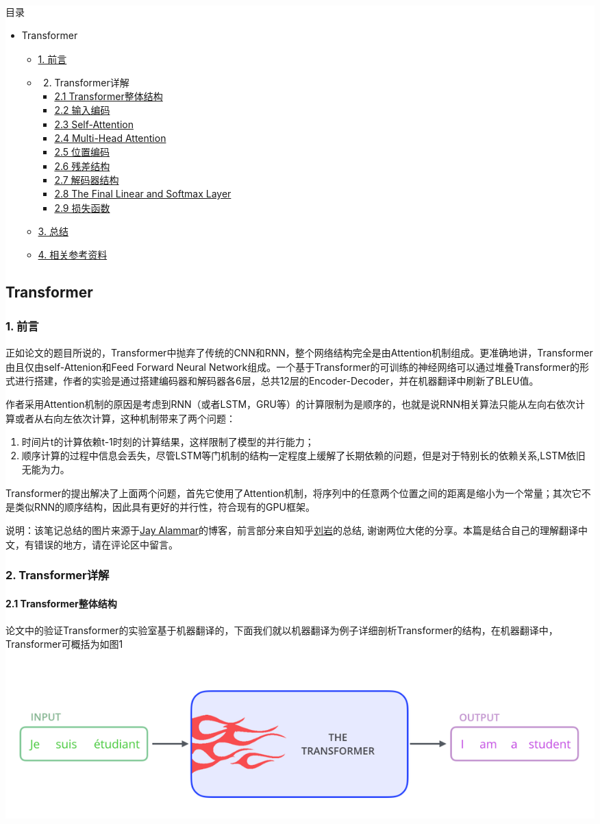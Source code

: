 目录

- Transformer

  - [1. 前言](https://www.cnblogs.com/zhongzhaoxie/p/13064374.html#1-前言)

  - 2. Transformer详解

    - [2.1 Transformer整体结构](https://www.cnblogs.com/zhongzhaoxie/p/13064374.html#21-transformer整体结构)
    - [2.2 输入编码](https://www.cnblogs.com/zhongzhaoxie/p/13064374.html#22-输入编码)
    - [2.3 Self-Attention](https://www.cnblogs.com/zhongzhaoxie/p/13064374.html#23-self-attention)
    - [2.4 Multi-Head Attention](https://www.cnblogs.com/zhongzhaoxie/p/13064374.html#24-multi-head-attention)
    - [2.5 位置编码](https://www.cnblogs.com/zhongzhaoxie/p/13064374.html#25-位置编码)
    - [2.6 残差结构](https://www.cnblogs.com/zhongzhaoxie/p/13064374.html#26-残差结构)
    - [2.7 解码器结构](https://www.cnblogs.com/zhongzhaoxie/p/13064374.html#27-解码器结构)
    - [2.8 The Final Linear and Softmax Layer](https://www.cnblogs.com/zhongzhaoxie/p/13064374.html#28-the-final-linear-and-softmax-layer)
    - [2.9 损失函数](https://www.cnblogs.com/zhongzhaoxie/p/13064374.html#29-损失函数)

  - [3. 总结](https://www.cnblogs.com/zhongzhaoxie/p/13064374.html#3-总结)

  - [4. 相关参考资料](https://www.cnblogs.com/zhongzhaoxie/p/13064374.html#4-相关参考资料)



## Transformer

### 1. 前言

正如论文的题目所说的，Transformer中抛弃了传统的CNN和RNN，整个网络结构完全是由Attention机制组成。更准确地讲，Transformer由且仅由self-Attenion和Feed Forward Neural Network组成。一个基于Transformer的可训练的神经网络可以通过堆叠Transformer的形式进行搭建，作者的实验是通过搭建编码器和解码器各6层，总共12层的Encoder-Decoder，并在机器翻译中刷新了BLEU值。

作者采用Attention机制的原因是考虑到RNN（或者LSTM，GRU等）的计算限制为是顺序的，也就是说RNN相关算法只能从左向右依次计算或者从右向左依次计算，这种机制带来了两个问题：

1. 时间片t的计算依赖t-1时刻的计算结果，这样限制了模型的并行能力；
2. 顺序计算的过程中信息会丢失，尽管LSTM等门机制的结构一定程度上缓解了长期依赖的问题，但是对于特别长的依赖关系,LSTM依旧无能为力。

Transformer的提出解决了上面两个问题，首先它使用了Attention机制，将序列中的任意两个位置之间的距离是缩小为一个常量；其次它不是类似RNN的顺序结构，因此具有更好的并行性，符合现有的GPU框架。

说明：该笔记总结的图片来源于[Jay Alammar](http://jalammar.github.io/illustrated-transformer/)的博客，前言部分来自知乎[刘岩](https://zhuanlan.zhihu.com/p/48508221)的总结, 谢谢两位大佬的分享。本篇是结合自己的理解翻译中文，有错误的地方，请在评论区中留言。

### 2. Transformer详解

#### 2.1 Transformer整体结构

论文中的验证Transformer的实验室基于机器翻译的，下面我们就以机器翻译为例子详细剖析Transformer的结构，在机器翻译中，Transformer可概括为如图1

![img](transformer.assets/1862108-20201118103059941-865212864.png)
